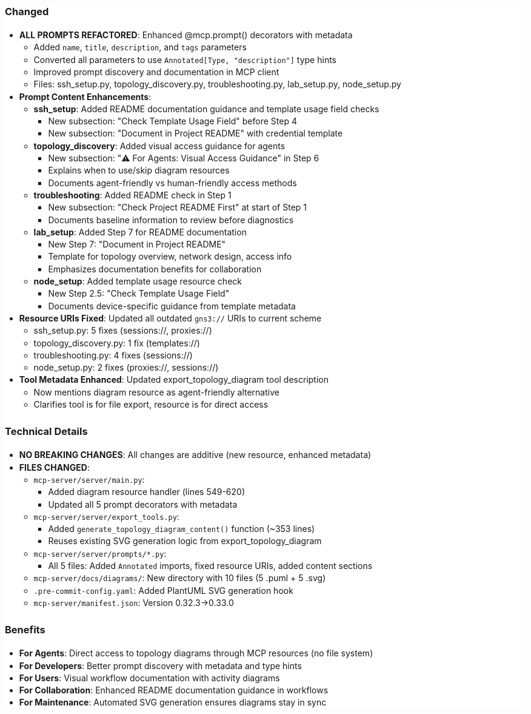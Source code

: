 ### Changed
- **ALL PROMPTS REFACTORED**: Enhanced @mcp.prompt() decorators with metadata
  - Added `name`, `title`, `description`, and `tags` parameters
  - Converted all parameters to use `Annotated[Type, "description"]` type hints
  - Improved prompt discovery and documentation in MCP client
  - Files: ssh_setup.py, topology_discovery.py, troubleshooting.py, lab_setup.py, node_setup.py
- **Prompt Content Enhancements**:
  - **ssh_setup**: Added README documentation guidance and template usage field checks
    - New subsection: "Check Template Usage Field" before Step 4
    - New subsection: "Document in Project README" with credential template
  - **topology_discovery**: Added visual access guidance for agents
    - New subsection: "⚠️ For Agents: Visual Access Guidance" in Step 6
    - Explains when to use/skip diagram resources
    - Documents agent-friendly vs human-friendly access methods
  - **troubleshooting**: Added README check in Step 1
    - New subsection: "Check Project README First" at start of Step 1
    - Documents baseline information to review before diagnostics
  - **lab_setup**: Added Step 7 for README documentation
    - New Step 7: "Document in Project README"
    - Template for topology overview, network design, access info
    - Emphasizes documentation benefits for collaboration
  - **node_setup**: Added template usage resource check
    - New Step 2.5: "Check Template Usage Field"
    - Documents device-specific guidance from template metadata
- **Resource URIs Fixed**: Updated all outdated `gns3://` URIs to current scheme
  - ssh_setup.py: 5 fixes (sessions://, proxies://)
  - topology_discovery.py: 1 fix (templates://)
  - troubleshooting.py: 4 fixes (sessions://)
  - node_setup.py: 2 fixes (proxies://, sessions://)
- **Tool Metadata Enhanced**: Updated export_topology_diagram tool description
  - Now mentions diagram resource as agent-friendly alternative
  - Clarifies tool is for file export, resource is for direct access

### Technical Details
- **NO BREAKING CHANGES**: All changes are additive (new resource, enhanced metadata)
- **FILES CHANGED**:
  - `mcp-server/server/main.py`:
    - Added diagram resource handler (lines 549-620)
    - Updated all 5 prompt decorators with metadata
  - `mcp-server/server/export_tools.py`:
    - Added `generate_topology_diagram_content()` function (~353 lines)
    - Reuses existing SVG generation logic from export_topology_diagram
  - `mcp-server/server/prompts/*.py`:
    - All 5 files: Added `Annotated` imports, fixed resource URIs, added content sections
  - `mcp-server/docs/diagrams/`: New directory with 10 files (5 .puml + 5 .svg)
  - `.pre-commit-config.yaml`: Added PlantUML SVG generation hook
  - `mcp-server/manifest.json`: Version 0.32.3→0.33.0

### Benefits
- **For Agents**: Direct access to topology diagrams through MCP resources (no file system)
- **For Developers**: Better prompt discovery with metadata and type hints
- **For Users**: Visual workflow documentation with activity diagrams
- **For Collaboration**: Enhanced README documentation guidance in workflows
- **For Maintenance**: Automated SVG generation ensures diagrams stay in sync
